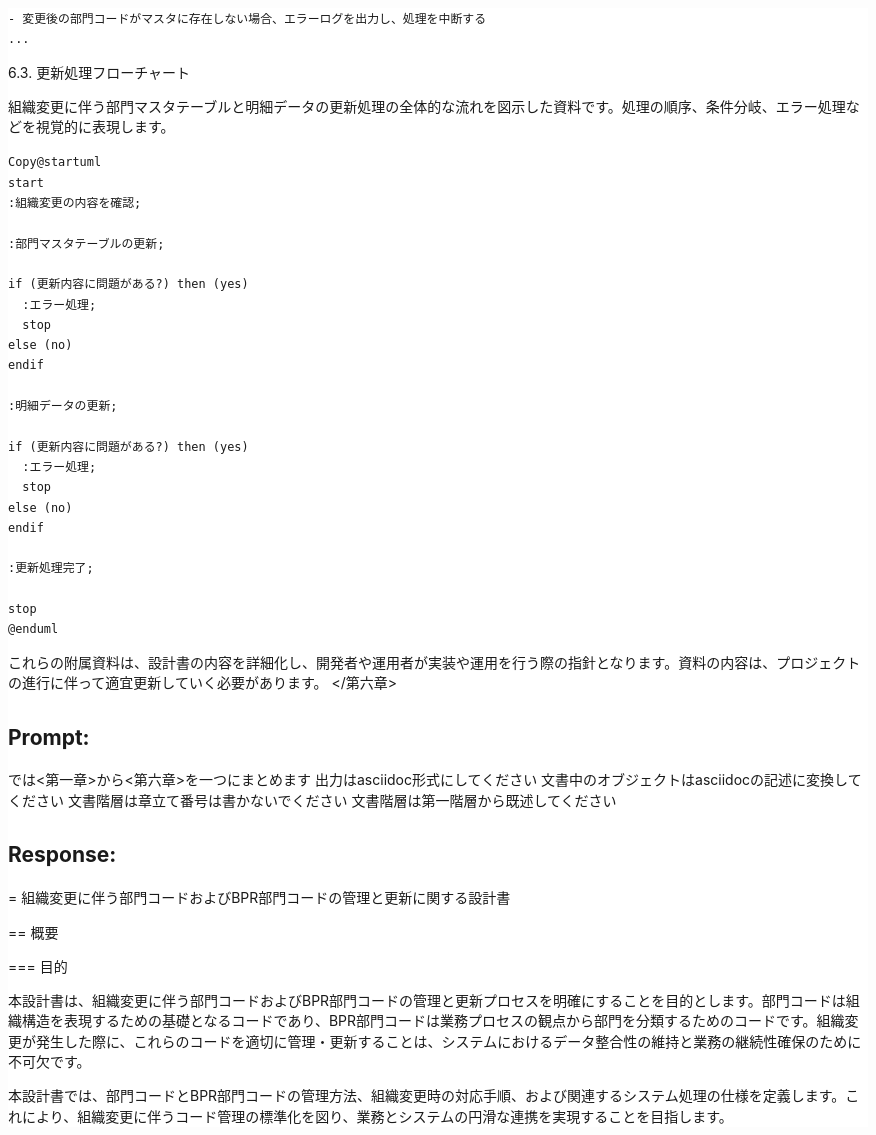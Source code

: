 ```
- 変更後の部門コードがマスタに存在しない場合、エラーログを出力し、処理を中断する
...
```

6.3. 更新処理フローチャート

組織変更に伴う部門マスタテーブルと明細データの更新処理の全体的な流れを図示した資料です。処理の順序、条件分岐、エラー処理などを視覚的に表現します。

```plantuml
Copy@startuml
start
:組織変更の内容を確認;

:部門マスタテーブルの更新;

if (更新内容に問題がある?) then (yes)
  :エラー処理;
  stop
else (no)
endif

:明細データの更新;

if (更新内容に問題がある?) then (yes)
  :エラー処理;
  stop
else (no)
endif

:更新処理完了;

stop
@enduml
```

これらの附属資料は、設計書の内容を詳細化し、開発者や運用者が実装や運用を行う際の指針となります。資料の内容は、プロジェクトの進行に伴って適宜更新していく必要があります。 </第六章>

## Prompt:
では<第一章>から<第六章>を一つにまとめます 出力はasciidoc形式にしてください 文書中のオブジェクトはasciidocの記述に変換してください 文書階層は章立て番号は書かないでください 文書階層は第一階層から既述してください

## Response:
\= 組織変更に伴う部門コードおよびBPR部門コードの管理と更新に関する設計書

\== 概要

\=== 目的

本設計書は、組織変更に伴う部門コードおよびBPR部門コードの管理と更新プロセスを明確にすることを目的とします。部門コードは組織構造を表現するための基礎となるコードであり、BPR部門コードは業務プロセスの観点から部門を分類するためのコードです。組織変更が発生した際に、これらのコードを適切に管理・更新することは、システムにおけるデータ整合性の維持と業務の継続性確保のために不可欠です。

本設計書では、部門コードとBPR部門コードの管理方法、組織変更時の対応手順、および関連するシステム処理の仕様を定義します。これにより、組織変更に伴うコード管理の標準化を図り、業務とシステムの円滑な連携を実現することを目指します。
